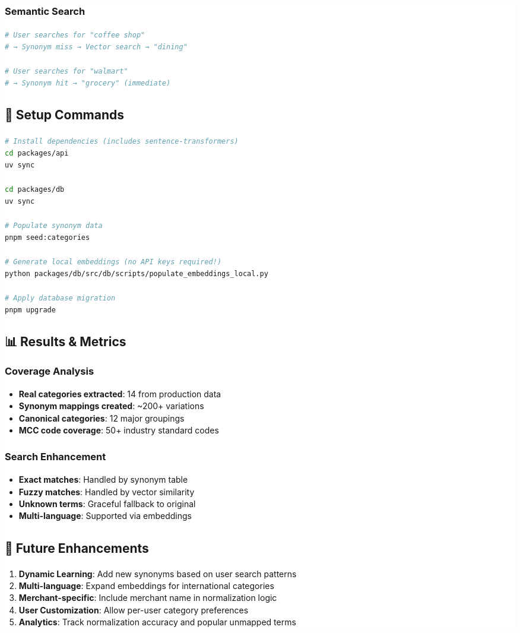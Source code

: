 ### **Semantic Search**
```python
# User searches for "coffee shop"  
# → Synonym miss → Vector search → "dining"

# User searches for "walmart"
# → Synonym hit → "grocery" (immediate)
```

## 🔧 Setup Commands

```bash
# Install dependencies (includes sentence-transformers)
cd packages/api
uv sync

cd packages/db
uv sync

# Populate synonym data
pnpm seed:categories

# Generate local embeddings (no API keys required!)
python packages/db/src/db/scripts/populate_embeddings_local.py

# Apply database migration
pnpm upgrade
```

## 📊 Results & Metrics

### **Coverage Analysis**
- **Real categories extracted**: 14 from production data
- **Synonym mappings created**: ~200+ variations
- **Canonical categories**: 12 major groupings
- **MCC code coverage**: 50+ industry standard codes

### **Search Enhancement**
- **Exact matches**: Handled by synonym table
- **Fuzzy matches**: Handled by vector similarity  
- **Unknown terms**: Graceful fallback to original
- **Multi-language**: Supported via embeddings

## 🔮 Future Enhancements

1. **Dynamic Learning**: Add new synonyms based on user search patterns
2. **Multi-language**: Expand embeddings for international categories  
3. **Merchant-specific**: Include merchant name in normalization logic
4. **User Customization**: Allow per-user category preferences
5. **Analytics**: Track normalization accuracy and popular unmapped terms

